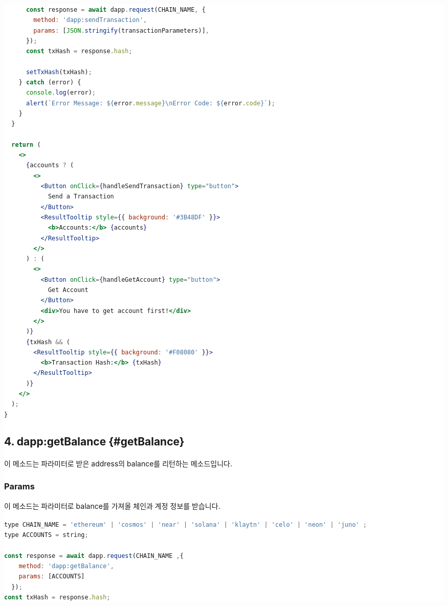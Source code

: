 ```jsx live 
      const response = await dapp.request(CHAIN_NAME, {
        method: 'dapp:sendTransaction',
        params: [JSON.stringify(transactionParameters)],
      });
      const txHash = response.hash;

      setTxHash(txHash);
    } catch (error) {
      console.log(error);
      alert(`Error Message: ${error.message}\nError Code: ${error.code}`);
    }
  }

  return (
    <>
      {accounts ? (
        <>
          <Button onClick={handleSendTransaction} type="button">
            Send a Transaction
          </Button>
          <ResultTooltip style={{ background: '#3B48DF' }}>
            <b>Accounts:</b> {accounts}
          </ResultTooltip>
        </>
      ) : (
        <>
          <Button onClick={handleGetAccount} type="button">
            Get Account
          </Button>
          <div>You have to get account first!</div>
        </>
      )}
      {txHash && (
        <ResultTooltip style={{ background: '#F08080' }}>
          <b>Transaction Hash:</b> {txHash}
        </ResultTooltip>
      )}
    </>
  );
}

```

## 4. dapp:getBalance {#getBalance}  
이 메소드는 파라미터로 받은 address의 balance를 리턴하는 메소드입니다.

### Params
이 메소드는 파라미터로 balance를 가져올 체인과 계정 정보를 받습니다. 
```javascript
type CHAIN_NAME = 'ethereum' | 'cosmos' | 'near' | 'solana' | 'klaytn' | 'celo' | 'neon' | 'juno' ;
type ACCOUNTS = string;

const response = await dapp.request(CHAIN_NAME ,{
    method: 'dapp:getBalance',
    params: [ACCOUNTS]
  });
const txHash = response.hash;
```
